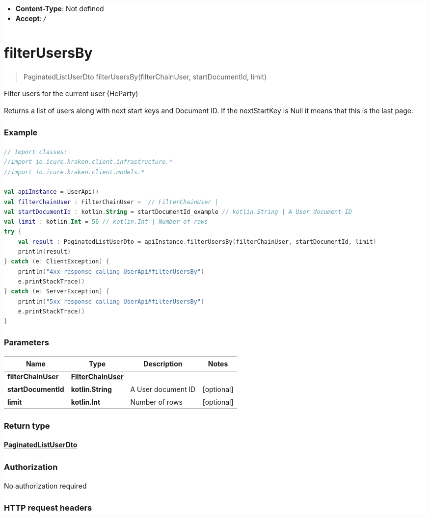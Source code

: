  - **Content-Type**: Not defined
 - **Accept**: */*

<a name="filterUsersBy"></a>
# **filterUsersBy**
> PaginatedListUserDto filterUsersBy(filterChainUser, startDocumentId, limit)

Filter users for the current user (HcParty)

Returns a list of users along with next start keys and Document ID. If the nextStartKey is Null it means that this is the last page.

### Example
```kotlin
// Import classes:
//import io.icure.kraken.client.infrastructure.*
//import io.icure.kraken.client.models.*

val apiInstance = UserApi()
val filterChainUser : FilterChainUser =  // FilterChainUser |
val startDocumentId : kotlin.String = startDocumentId_example // kotlin.String | A User document ID
val limit : kotlin.Int = 56 // kotlin.Int | Number of rows
try {
    val result : PaginatedListUserDto = apiInstance.filterUsersBy(filterChainUser, startDocumentId, limit)
    println(result)
} catch (e: ClientException) {
    println("4xx response calling UserApi#filterUsersBy")
    e.printStackTrace()
} catch (e: ServerException) {
    println("5xx response calling UserApi#filterUsersBy")
    e.printStackTrace()
}
```

### Parameters

Name | Type | Description  | Notes
------------- | ------------- | ------------- | -------------
 **filterChainUser** | [**FilterChainUser**](FilterChainUser.md)|  |
 **startDocumentId** | **kotlin.String**| A User document ID | [optional]
 **limit** | **kotlin.Int**| Number of rows | [optional]

### Return type

[**PaginatedListUserDto**](PaginatedListUserDto.md)

### Authorization

No authorization required

### HTTP request headers
